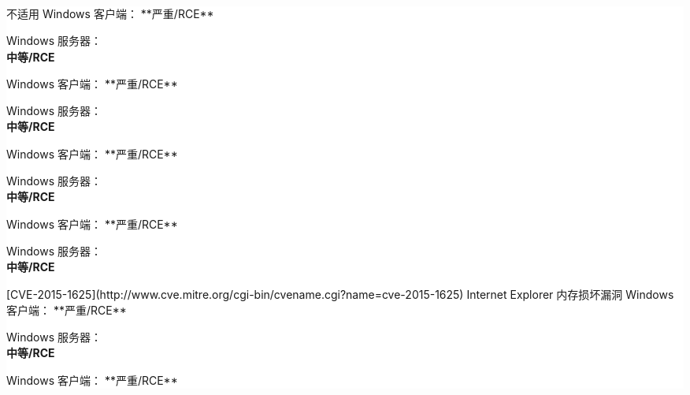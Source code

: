 </td>
<td style="border:1px solid black;">
不适用

</td>
<td style="border:1px solid black;">
Windows 客户端：  
**严重/RCE**

Windows 服务器：  
**中等/RCE**

</td>
<td style="border:1px solid black;">
Windows 客户端：  
**严重/RCE**

Windows 服务器：  
**中等/RCE**

</td>
<td style="border:1px solid black;">
Windows 客户端：  
**严重/RCE**

Windows 服务器：  
**中等/RCE**

</td>
<td style="border:1px solid black;">
Windows 客户端：  
**严重/RCE**

Windows 服务器：  
**中等/RCE**

</td>
</tr>
<tr>
<td style="border:1px solid black;">
[CVE-2015-1625](http://www.cve.mitre.org/cgi-bin/cvename.cgi?name=cve-2015-1625)

</td>
<td style="border:1px solid black;">
Internet Explorer 内存损坏漏洞

</td>
<td style="border:1px solid black;">
Windows 客户端：  
**严重/RCE**

Windows 服务器：  
**中等/RCE**

</td>
<td style="border:1px solid black;">
Windows 客户端：  
**严重/RCE**
